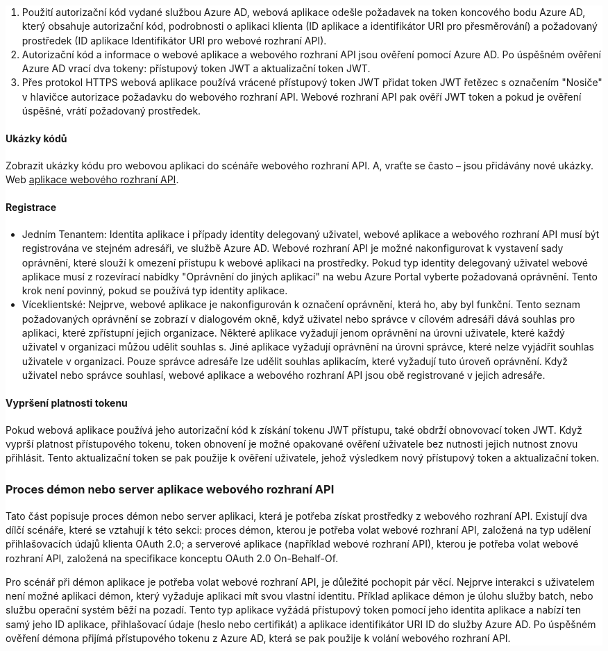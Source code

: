 1. Použití autorizační kód vydané službou Azure AD, webová aplikace odešle požadavek na token koncového bodu Azure AD, který obsahuje autorizační kód, podrobnosti o aplikaci klienta (ID aplikace a identifikátor URI pro přesměrování) a požadovaný prostředek (ID aplikace Identifikátor URI pro webové rozhraní API).
1. Autorizační kód a informace o webové aplikace a webového rozhraní API jsou ověření pomocí Azure AD. Po úspěšném ověření Azure AD vrací dva tokeny: přístupový token JWT a aktualizační token JWT.
1. Přes protokol HTTPS webová aplikace používá vrácené přístupový token JWT přidat token JWT řetězec s označením "Nosiče" v hlavičce autorizace požadavku do webového rozhraní API. Webové rozhraní API pak ověří JWT token a pokud je ověření úspěšné, vrátí požadovaný prostředek.

#### <a name="code-samples"></a>Ukázky kódů

Zobrazit ukázky kódu pro webovou aplikaci do scénáře webového rozhraní API. A, vraťte se často – jsou přidávány nové ukázky. Web [aplikace webového rozhraní API](sample-v1-code.md#web-applications-signing-in-users-calling-microsoft-graph-or-a-web-api-with-the-users-identity).

#### <a name="registering"></a>Registrace

* Jedním Tenantem: Identita aplikace i případy identity delegovaný uživatel, webové aplikace a webového rozhraní API musí být registrována ve stejném adresáři, ve službě Azure AD. Webové rozhraní API je možné nakonfigurovat k vystavení sady oprávnění, které slouží k omezení přístupu k webové aplikaci na prostředky. Pokud typ identity delegovaný uživatel webové aplikace musí z rozevírací nabídky "Oprávnění do jiných aplikací" na webu Azure Portal vyberte požadovaná oprávnění. Tento krok není povinný, pokud se používá typ identity aplikace.
* Víceklientské: Nejprve, webové aplikace je nakonfigurován k označení oprávnění, která ho, aby byl funkční. Tento seznam požadovaných oprávnění se zobrazí v dialogovém okně, když uživatel nebo správce v cílovém adresáři dává souhlas pro aplikaci, které zpřístupní jejich organizace. Některé aplikace vyžadují jenom oprávnění na úrovni uživatele, které každý uživatel v organizaci můžou udělit souhlas s. Jiné aplikace vyžadují oprávnění na úrovni správce, které nelze vyjádřit souhlas uživatele v organizaci. Pouze správce adresáře lze udělit souhlas aplikacím, které vyžadují tuto úroveň oprávnění. Když uživatel nebo správce souhlasí, webové aplikace a webového rozhraní API jsou obě registrované v jejich adresáře.

#### <a name="token-expiration"></a>Vypršení platnosti tokenu

Pokud webová aplikace používá jeho autorizační kód k získání tokenu JWT přístupu, také obdrží obnovovací token JWT. Když vyprší platnost přístupového tokenu, token obnovení je možné opakované ověření uživatele bez nutnosti jejich nutnost znovu přihlásit. Tento aktualizační token se pak použije k ověření uživatele, jehož výsledkem nový přístupový token a aktualizační token.

### <a name="daemon-or-server-application-to-web-api"></a>Proces démon nebo server aplikace webového rozhraní API

Tato část popisuje proces démon nebo server aplikaci, která je potřeba získat prostředky z webového rozhraní API. Existují dva dílčí scénáře, které se vztahují k této sekci: proces démon, kterou je potřeba volat webové rozhraní API, založená na typ udělení přihlašovacích údajů klienta OAuth 2.0; a serverové aplikace (například webové rozhraní API), kterou je potřeba volat webové rozhraní API, založená na specifikace konceptu OAuth 2.0 On-Behalf-Of.

Pro scénář při démon aplikace je potřeba volat webové rozhraní API, je důležité pochopit pár věcí. Nejprve interakci s uživatelem není možné aplikaci démon, který vyžaduje aplikaci mít svou vlastní identitu. Příklad aplikace démon je úlohu služby batch, nebo službu operační systém běží na pozadí. Tento typ aplikace vyžádá přístupový token pomocí jeho identita aplikace a nabízí ten samý jeho ID aplikace, přihlašovací údaje (heslo nebo certifikát) a aplikace identifikátor URI ID do služby Azure AD. Po úspěšném ověření démona přijímá přístupového tokenu z Azure AD, která se pak použije k volání webového rozhraní API.
